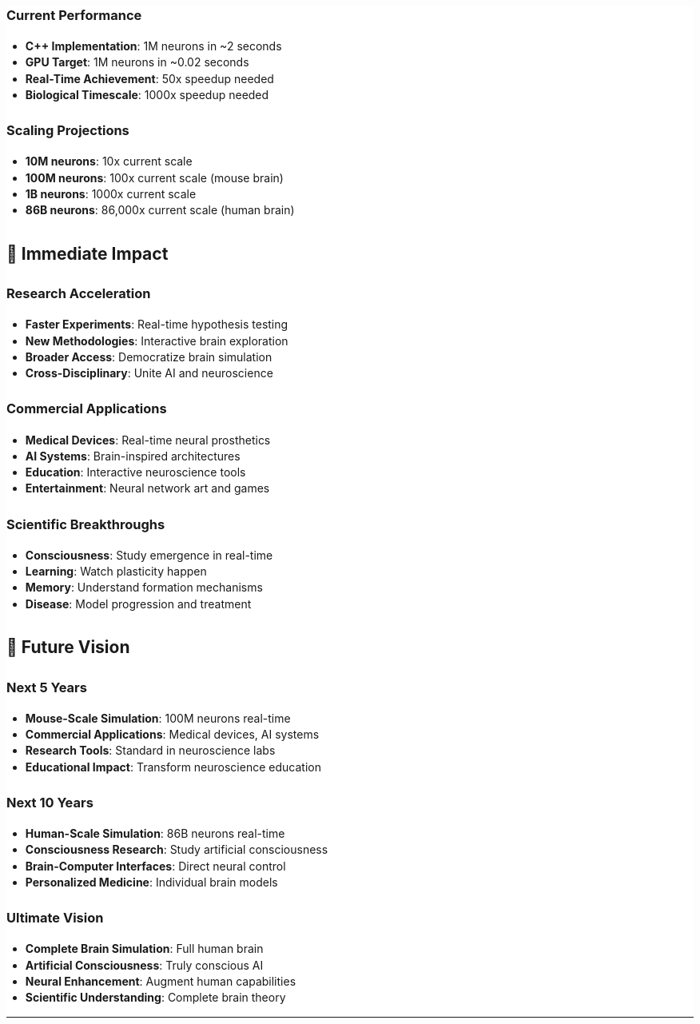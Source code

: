 ### **Current Performance**
- **C++ Implementation**: 1M neurons in ~2 seconds
- **GPU Target**: 1M neurons in ~0.02 seconds
- **Real-Time Achievement**: 50x speedup needed
- **Biological Timescale**: 1000x speedup needed

### **Scaling Projections**
- **10M neurons**: 10x current scale
- **100M neurons**: 100x current scale (mouse brain)
- **1B neurons**: 1000x current scale
- **86B neurons**: 86,000x current scale (human brain)

## 🎯 **Immediate Impact**

### **Research Acceleration**
- **Faster Experiments**: Real-time hypothesis testing
- **New Methodologies**: Interactive brain exploration
- **Broader Access**: Democratize brain simulation
- **Cross-Disciplinary**: Unite AI and neuroscience

### **Commercial Applications**
- **Medical Devices**: Real-time neural prosthetics
- **AI Systems**: Brain-inspired architectures
- **Education**: Interactive neuroscience tools
- **Entertainment**: Neural network art and games

### **Scientific Breakthroughs**
- **Consciousness**: Study emergence in real-time
- **Learning**: Watch plasticity happen
- **Memory**: Understand formation mechanisms
- **Disease**: Model progression and treatment

## 🔮 **Future Vision**

### **Next 5 Years**
- **Mouse-Scale Simulation**: 100M neurons real-time
- **Commercial Applications**: Medical devices, AI systems
- **Research Tools**: Standard in neuroscience labs
- **Educational Impact**: Transform neuroscience education

### **Next 10 Years**
- **Human-Scale Simulation**: 86B neurons real-time
- **Consciousness Research**: Study artificial consciousness
- **Brain-Computer Interfaces**: Direct neural control
- **Personalized Medicine**: Individual brain models

### **Ultimate Vision**
- **Complete Brain Simulation**: Full human brain
- **Artificial Consciousness**: Truly conscious AI
- **Neural Enhancement**: Augment human capabilities
- **Scientific Understanding**: Complete brain theory

---
